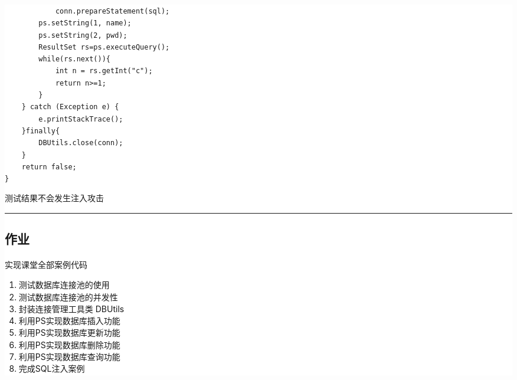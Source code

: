 				conn.prepareStatement(sql);
			ps.setString(1, name);
			ps.setString(2, pwd); 
			ResultSet rs=ps.executeQuery();
			while(rs.next()){
				int n = rs.getInt("c");
				return n>=1;
			}
		} catch (Exception e) {
			e.printStackTrace();
		}finally{
			DBUtils.close(conn); 
		}
		return false;
	}

测试结果不会发生注入攻击

------------------------------------------------------
## 作业

实现课堂全部案例代码

1. 测试数据库连接池的使用
2. 测试数据库连接池的并发性
3. 封装连接管理工具类 DBUtils
4. 利用PS实现数据库插入功能
5. 利用PS实现数据库更新功能
6. 利用PS实现数据库删除功能
7. 利用PS实现数据库查询功能
8. 完成SQL注入案例







	